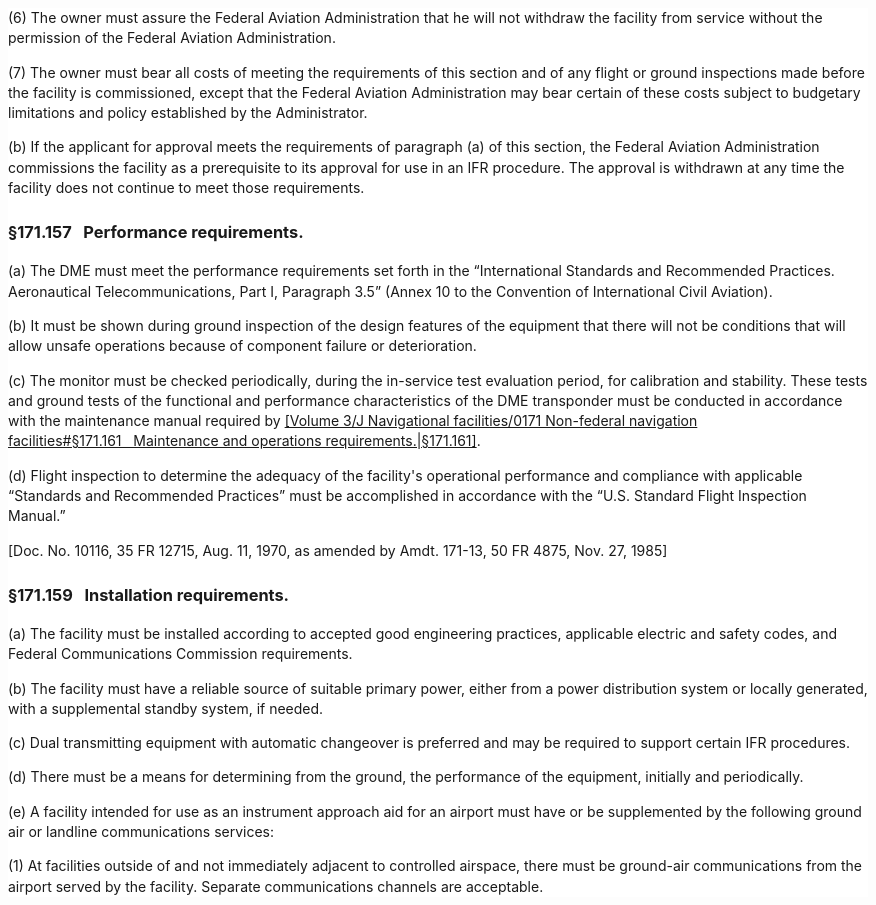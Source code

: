 \(6\) The owner must assure the Federal Aviation Administration that he will not withdraw the facility from service without the permission of the Federal Aviation Administration.

\(7\) The owner must bear all costs of meeting the requirements of this section and of any flight or ground inspections made before the facility is commissioned, except that the Federal Aviation Administration may bear certain of these costs subject to budgetary limitations and policy established by the Administrator.

\(b\) If the applicant for approval meets the requirements of paragraph (a) of this section, the Federal Aviation Administration commissions the facility as a prerequisite to its approval for use in an IFR procedure. The approval is withdrawn at any time the facility does not continue to meet those requirements.

### §171.157   Performance requirements.

\(a\) The DME must meet the performance requirements set forth in the “International Standards and Recommended Practices. Aeronautical Telecommunications, Part I, Paragraph 3.5” (Annex 10 to the Convention of International Civil Aviation).

\(b\) It must be shown during ground inspection of the design features of the equipment that there will not be conditions that will allow unsafe operations because of component failure or deterioration.

\(c\) The monitor must be checked periodically, during the in-service test evaluation period, for calibration and stability. These tests and ground tests of the functional and performance characteristics of the DME transponder must be conducted in accordance with the maintenance manual required by [[Volume 3/J Navigational facilities/0171 Non-federal navigation facilities#§171.161   Maintenance and operations requirements.|§171.161]](b).

\(d\) Flight inspection to determine the adequacy of the facility's operational performance and compliance with applicable “Standards and Recommended Practices” must be accomplished in accordance with the “U.S. Standard Flight Inspection Manual.”

\[Doc. No. 10116, 35 FR 12715, Aug. 11, 1970, as amended by Amdt. 171-13, 50 FR 4875, Nov. 27, 1985\]

### §171.159   Installation requirements.

\(a\) The facility must be installed according to accepted good engineering practices, applicable electric and safety codes, and Federal Communications Commission requirements.

\(b\) The facility must have a reliable source of suitable primary power, either from a power distribution system or locally generated, with a supplemental standby system, if needed.

\(c\) Dual transmitting equipment with automatic changeover is preferred and may be required to support certain IFR procedures.

\(d\) There must be a means for determining from the ground, the performance of the equipment, initially and periodically.

\(e\) A facility intended for use as an instrument approach aid for an airport must have or be supplemented by the following ground air or landline communications services:

\(1\) At facilities outside of and not immediately adjacent to controlled airspace, there must be ground-air communications from the airport served by the facility. Separate communications channels are acceptable.
